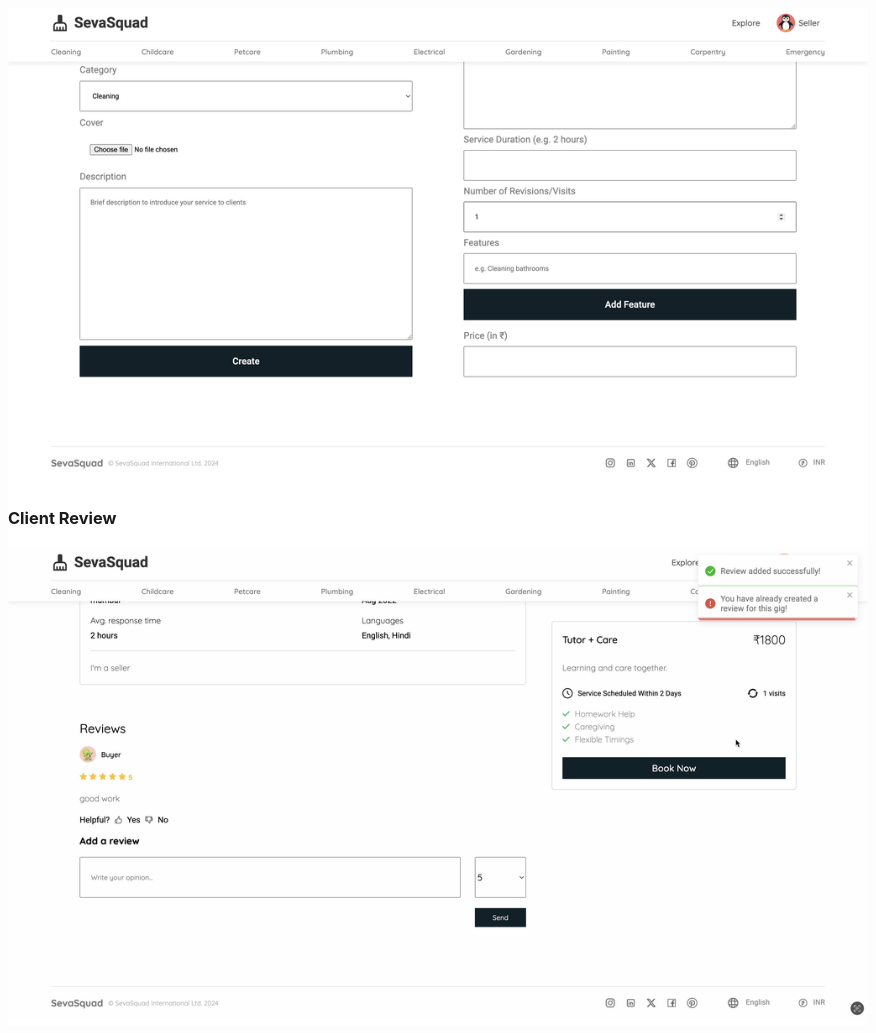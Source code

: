 ![](https://github.com/aishasinha15/SevaSquad/blob/ca58536e23174f6c03bdf648ce3c792d9998d959/ss/add-gig-2.jpeg)


### Client Review


![](https://github.com/aishasinha15/SevaSquad/blob/ca58536e23174f6c03bdf648ce3c792d9998d959/ss/client-review.jpeg)
